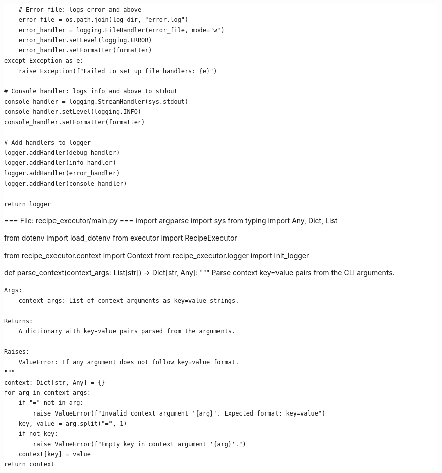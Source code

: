         # Error file: logs error and above
        error_file = os.path.join(log_dir, "error.log")
        error_handler = logging.FileHandler(error_file, mode="w")
        error_handler.setLevel(logging.ERROR)
        error_handler.setFormatter(formatter)
    except Exception as e:
        raise Exception(f"Failed to set up file handlers: {e}")

    # Console handler: logs info and above to stdout
    console_handler = logging.StreamHandler(sys.stdout)
    console_handler.setLevel(logging.INFO)
    console_handler.setFormatter(formatter)

    # Add handlers to logger
    logger.addHandler(debug_handler)
    logger.addHandler(info_handler)
    logger.addHandler(error_handler)
    logger.addHandler(console_handler)

    return logger


=== File: recipe_executor/main.py ===
import argparse
import sys
from typing import Any, Dict, List

from dotenv import load_dotenv
from executor import RecipeExecutor

from recipe_executor.context import Context
from recipe_executor.logger import init_logger


def parse_context(context_args: List[str]) -> Dict[str, Any]:
    """
    Parse context key=value pairs from the CLI arguments.

    Args:
        context_args: List of context arguments as key=value strings.

    Returns:
        A dictionary with key-value pairs parsed from the arguments.

    Raises:
        ValueError: If any argument does not follow key=value format.
    """
    context: Dict[str, Any] = {}
    for arg in context_args:
        if "=" not in arg:
            raise ValueError(f"Invalid context argument '{arg}'. Expected format: key=value")
        key, value = arg.split("=", 1)
        if not key:
            raise ValueError(f"Empty key in context argument '{arg}'.")
        context[key] = value
    return context
